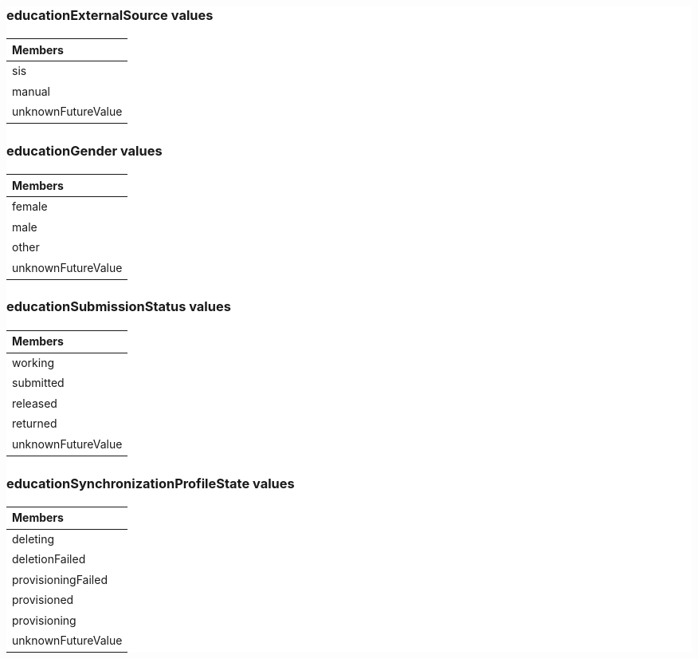 ### educationExternalSource values 



|Members|
|:---|
|sis|
|manual|
|unknownFutureValue|

### educationGender values 



|Members|
|:---|
|female|
|male|
|other|
|unknownFutureValue|

### educationSubmissionStatus values 



|Members|
|:---|
|working|
|submitted|
|released|
|returned|
|unknownFutureValue|

### educationSynchronizationProfileState values 



|Members|
|:---|
|deleting|
|deletionFailed|
|provisioningFailed|
|provisioned|
|provisioning|
|unknownFutureValue|
